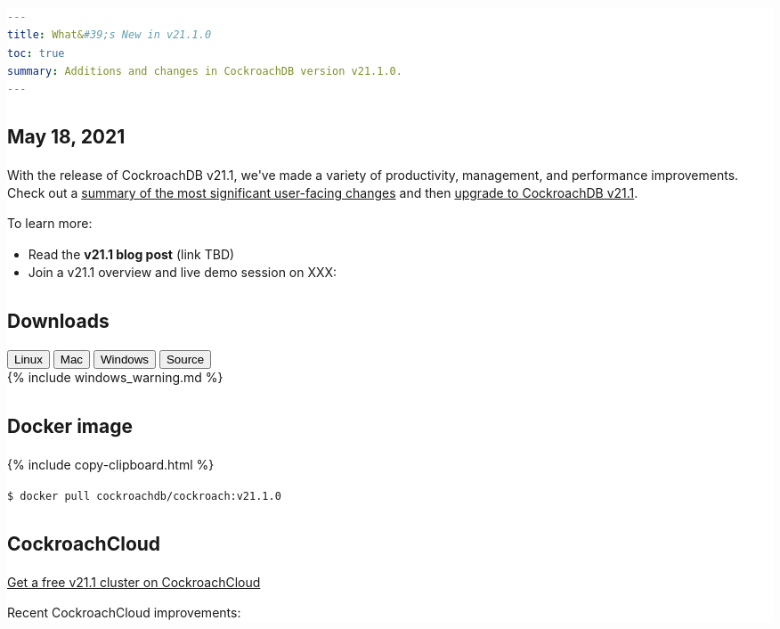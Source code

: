 ```yaml
---
title: What&#39;s New in v21.1.0
toc: true
summary: Additions and changes in CockroachDB version v21.1.0.
---
```


## May 18, 2021

With the release of CockroachDB v21.1, we've made a variety of productivity, management, and performance improvements. Check out a [summary of the most significant user-facing changes](#feature-summary) and then [upgrade to CockroachDB v21.1](../v21.1/upgrade-cockroach-version.html).

To learn more:

- Read the **v21.1 blog post** (link TBD)
- Join a v21.1 overview and live demo session on XXX:

## Downloads

<div id="os-tabs" class="filters clearfix">
    <a href="https://binaries.cockroachdb.com/cockroach-v21.1.0.linux-amd64.tgz"><button id="linux" class="filter-button" data-scope="linux" data-eventcategory="linux-binary-release-notes">Linux</button></a>
    <a href="https://binaries.cockroachdb.com/cockroach-v21.1.0.darwin-10.9-amd64.tgz"><button id="mac" class="filter-button" data-scope="mac" data-eventcategory="mac-binary-release-notes">Mac</button></a>
    <a href="https://binaries.cockroachdb.com/cockroach-v21.1.0.windows-6.2-amd64.zip"><button id="windows" class="filter-button" data-scope="windows" data-eventcategory="windows-binary-release-notes">Windows</button></a>
    <a href="https://binaries.cockroachdb.com/cockroach-v21.1.0.src.tgz"><button id="source" class="filter-button" data-scope="source" data-eventcategory="source-release-notes">Source</button></a>
</div>

<section class="filter-content" data-scope="windows">
{% include windows_warning.md %}
</section>

## Docker image

{% include copy-clipboard.html %}
~~~ shell
$ docker pull cockroachdb/cockroach:v21.1.0
~~~

## CockroachCloud

<a href="https://cockroachlabs.cloud/signup?referralId=docs_crdb_release_notes" rel="noopener" target="_blank">Get a free v21.1 cluster on CockroachCloud</a>

Recent CockroachCloud improvements:
